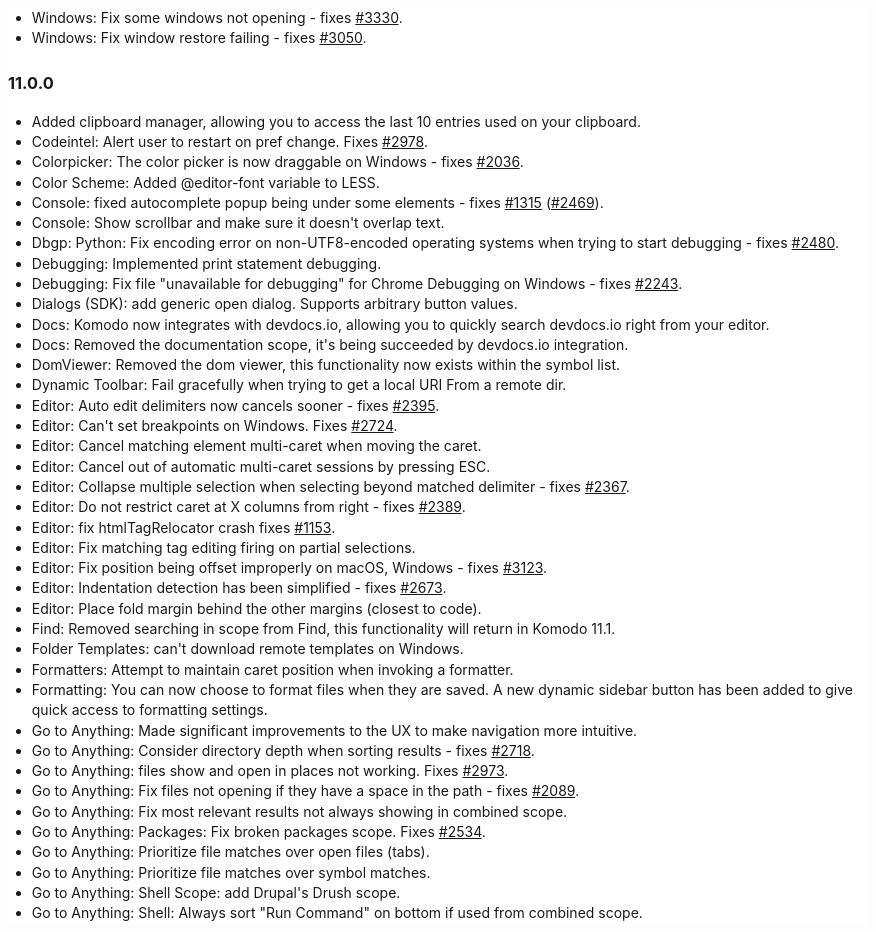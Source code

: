 *   Windows: Fix some windows not opening - fixes [#3330](https://github.com/Komodo/KomodoEdit/issues/3330).
*   Windows: Fix window restore failing - fixes [#3050](https://github.com/Komodo/KomodoEdit/issues/3050).

### 11.0.0

*   Added clipboard manager, allowing you to access the last 10 entries used on your clipboard.
*   Codeintel: Alert user to restart on pref change.  Fixes [#2978](https://github.com/Komodo/KomodoEdit/issues/2978).
*   Colorpicker: The color picker is now draggable on Windows - fixes [#2036](https://github.com/Komodo/KomodoEdit/issues/2036).
*   Color Scheme: Added @editor-font variable to LESS.
*   Console: fixed autocomplete popup being under some elements - fixes [#1315](https://github.com/Komodo/KomodoEdit/issues/1315) ([#2469](https://github.com/Komodo/KomodoEdit/issues/2469)).
*   Console: Show scrollbar and make sure it doesn't overlap text.
*   Dbgp: Python: Fix encoding error on non-UTF8-encoded operating systems when trying to start debugging - fixes [#2480](https://github.com/Komodo/KomodoEdit/issues/2480).
*   Debugging: Implemented print statement debugging.
*   Debugging: Fix file "unavailable for debugging" for Chrome Debugging on Windows - fixes [#2243](https://github.com/Komodo/KomodoEdit/issues/2243).
*   Dialogs (SDK): add generic open dialog. Supports arbitrary button values.
*   Docs: Komodo now integrates with devdocs.io, allowing you to quickly search devdocs.io right from your editor.
*   Docs: Removed the documentation scope, it's being succeeded by devdocs.io integration.
*   DomViewer: Removed the dom viewer, this functionality now exists within the symbol list.
*   Dynamic Toolbar: Fail gracefully when trying to get a local URI From a remote dir.
*   Editor: Auto edit delimiters now cancels sooner - fixes [#2395](https://github.com/Komodo/KomodoEdit/issues/2395).
*   Editor: Can't set breakpoints on Windows.  Fixes [#2724](https://github.com/Komodo/KomodoEdit/issues/2724).
*   Editor: Cancel matching element multi-caret when moving the caret.
*   Editor: Cancel out of automatic multi-caret sessions by pressing ESC.
*   Editor: Collapse multiple selection when selecting beyond matched delimiter - fixes [#2367](https://github.com/Komodo/KomodoEdit/issues/2367).
*   Editor: Do not restrict caret at X columns from right - fixes [#2389](https://github.com/Komodo/KomodoEdit/issues/2389).
*   Editor: fix htmlTagRelocator crash fixes [#1153](https://github.com/Komodo/KomodoEdit/issues/1153).
*   Editor: Fix matching tag editing firing on partial selections.
*   Editor: Fix position being offset improperly on macOS, Windows - fixes [#3123](https://github.com/Komodo/KomodoEdit/issues/3123).
*   Editor: Indentation detection has been simplified - fixes [#2673](https://github.com/Komodo/KomodoEdit/issues/2673).
*   Editor: Place fold margin behind the other margins (closest to code).
*   Find: Removed searching in scope from Find, this functionality will return in Komodo 11.1.
*   Folder Templates: can't download remote templates on Windows.
*   Formatters: Attempt to maintain caret position when invoking a formatter.
*   Formatting: You can now choose to format files when they are saved. A new dynamic sidebar button has been added to give quick access to formatting settings.
*   Go to Anything: Made significant improvements to the UX to make navigation more intuitive.
*   Go to Anything: Consider directory depth when sorting results - fixes [#2718](https://github.com/Komodo/KomodoEdit/issues/2718).
*   Go to Anything: files show and open in places not working. Fixes [#2973](https://github.com/Komodo/KomodoEdit/issues/2973).
*   Go to Anything: Fix files not opening if they have a space in the path - fixes [#2089](https://github.com/Komodo/KomodoEdit/issues/2089).
*   Go to Anything: Fix most relevant results not always showing in combined scope.
*   Go to Anything: Packages: Fix broken packages scope. Fixes [#2534](https://github.com/Komodo/KomodoEdit/issues/2534).
*   Go to Anything: Prioritize file matches over open files (tabs).
*   Go to Anything: Prioritize file matches over symbol matches.
*   Go to Anything: Shell Scope: add Drupal's Drush scope.
*   Go to Anything: Shell: Always sort "Run Command" on bottom if used from combined scope.
